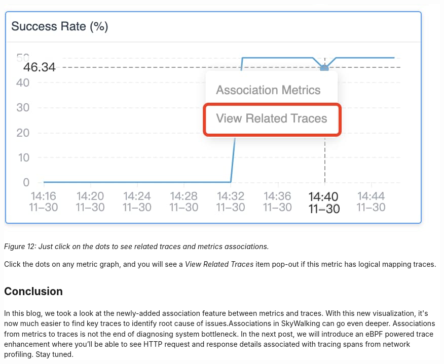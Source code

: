 ![Figure 12: Just click on the dots to see related traces and metrics associations.](f12.jpg)

*Figure 12: Just click on the dots to see related traces and metrics associations.*

Click the dots on any metric graph, and you will see a *View Related Traces* item pop-out if this metric has logical mapping traces.

## Conclusion

In this blog, we took a look at the newly-added association feature between metrics and traces. With this new visualization, it's now much easier to find key traces to identify root cause of issues.Associations in SkyWalking can go even deeper. Associations from metrics to traces is not the end of diagnosing system bottleneck. In the next post, we will introduce an eBPF powered trace enhancement where you’ll be able to see HTTP request and response details associated with tracing spans from network profiling. Stay tuned.
